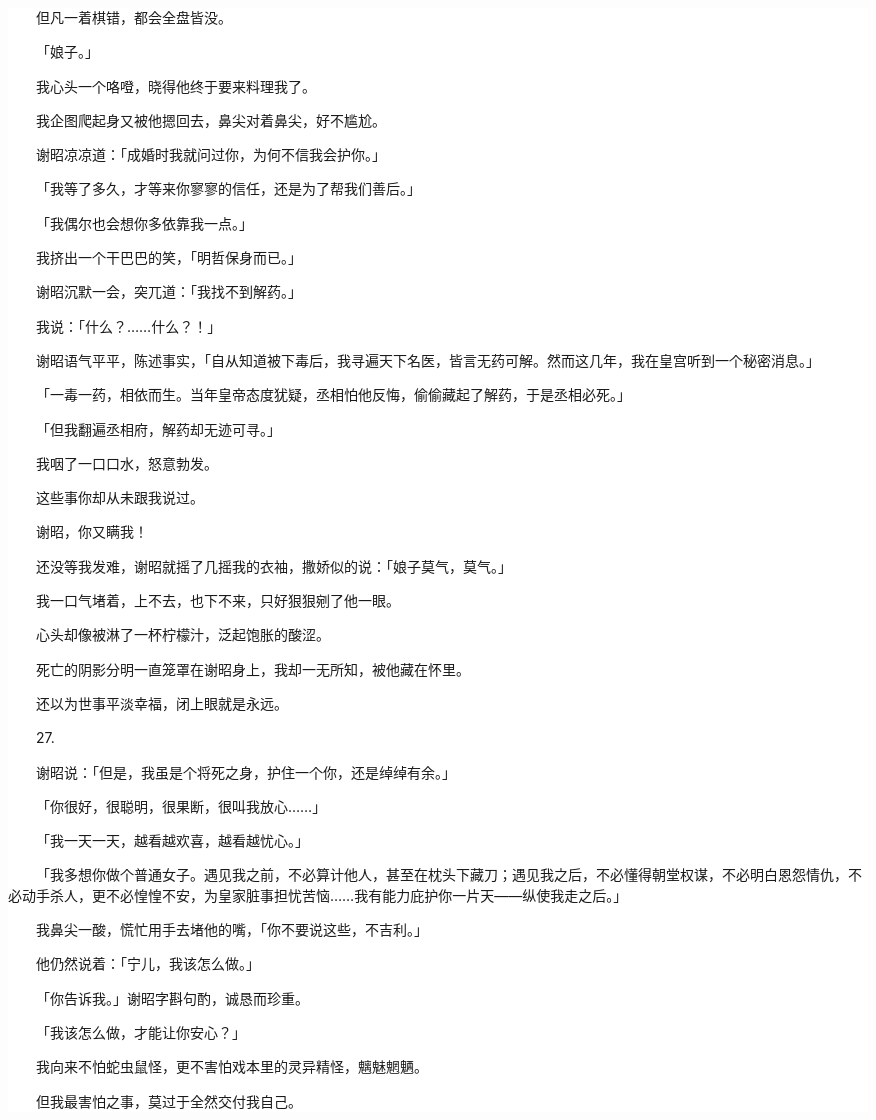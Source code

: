&emsp;&emsp;但凡一着棋错，都会全盘皆没。  
  
&emsp;&emsp;「娘子。」  
  
&emsp;&emsp;我心头一个咯噔，晓得他终于要来料理我了。  
  
&emsp;&emsp;我企图爬起身又被他摁回去，鼻尖对着鼻尖，好不尴尬。  
  
&emsp;&emsp;谢昭凉凉道：「成婚时我就问过你，为何不信我会护你。」  
  
&emsp;&emsp;「我等了多久，才等来你寥寥的信任，还是为了帮我们善后。」  
  
&emsp;&emsp;「我偶尔也会想你多依靠我一点。」  
  
&emsp;&emsp;我挤出一个干巴巴的笑，「明哲保身而已。」  
  
&emsp;&emsp;谢昭沉默一会，突兀道：「我找不到解药。」  
  
&emsp;&emsp;我说：「什么？……什么？！」  
  
&emsp;&emsp;谢昭语气平平，陈述事实，「自从知道被下毒后，我寻遍天下名医，皆言无药可解。然而这几年，我在皇宫听到一个秘密消息。」  
  
&emsp;&emsp;「一毒一药，相依而生。当年皇帝态度犹疑，丞相怕他反悔，偷偷藏起了解药，于是丞相必死。」  
  
&emsp;&emsp;「但我翻遍丞相府，解药却无迹可寻。」  
  
&emsp;&emsp;我咽了一口口水，怒意勃发。  
  
&emsp;&emsp;这些事你却从未跟我说过。  
  
&emsp;&emsp;谢昭，你又瞒我！  
  
&emsp;&emsp;还没等我发难，谢昭就摇了几摇我的衣袖，撒娇似的说：「娘子莫气，莫气。」  
  
&emsp;&emsp;我一口气堵着，上不去，也下不来，只好狠狠剜了他一眼。  
  
&emsp;&emsp;心头却像被淋了一杯柠檬汁，泛起饱胀的酸涩。  
  
&emsp;&emsp;死亡的阴影分明一直笼罩在谢昭身上，我却一无所知，被他藏在怀里。  
  
&emsp;&emsp;还以为世事平淡幸福，闭上眼就是永远。  
  
&emsp;&emsp;27.  
  
&emsp;&emsp;谢昭说：「但是，我虽是个将死之身，护住一个你，还是绰绰有余。」  
  
&emsp;&emsp;「你很好，很聪明，很果断，很叫我放心……」  
  
&emsp;&emsp;「我一天一天，越看越欢喜，越看越忧心。」  
  
&emsp;&emsp;「我多想你做个普通女子。遇见我之前，不必算计他人，甚至在枕头下藏刀；遇见我之后，不必懂得朝堂权谋，不必明白恩怨情仇，不必动手杀人，更不必惶惶不安，为皇家脏事担忧苦恼……我有能力庇护你一片天——纵使我走之后。」  
  
&emsp;&emsp;我鼻尖一酸，慌忙用手去堵他的嘴，「你不要说这些，不吉利。」  
  
&emsp;&emsp;他仍然说着：「宁儿，我该怎么做。」  
  
&emsp;&emsp;「你告诉我。」谢昭字斟句酌，诚恳而珍重。  
  
&emsp;&emsp;「我该怎么做，才能让你安心？」  
  
&emsp;&emsp;我向来不怕蛇虫鼠怪，更不害怕戏本里的灵异精怪，魑魅魍魉。  
  
&emsp;&emsp;但我最害怕之事，莫过于全然交付我自己。  
  
